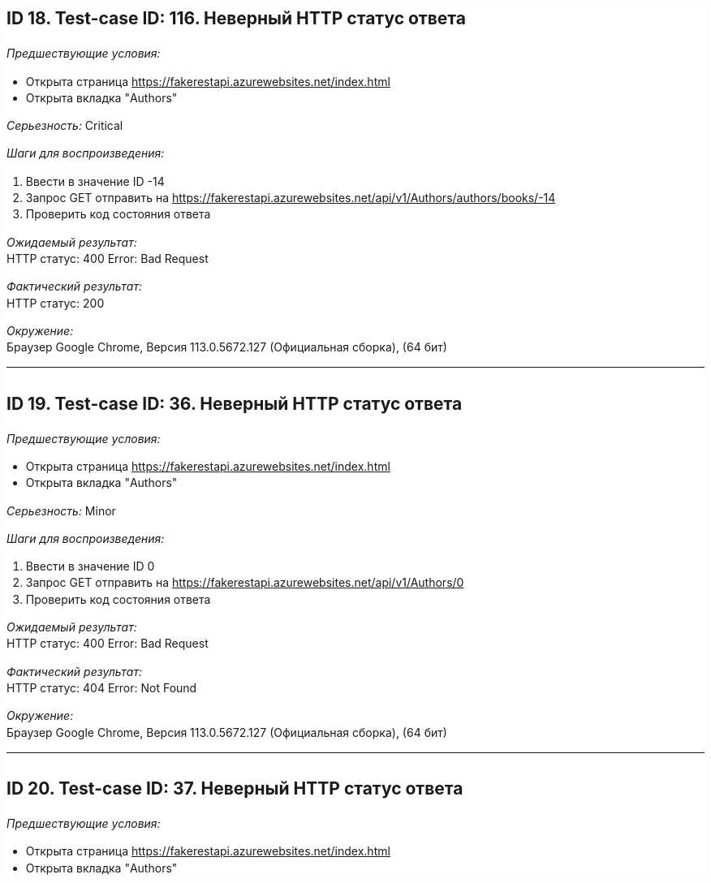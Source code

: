 ## ID 18. Test-case ID: 116. Неверный HTTP статус ответа

*Предшествующие условия:*  
* Открыта страница https://fakerestapi.azurewebsites.net/index.html
* Открыта вкладка "Authors"

*Серьезность:*
Critical  
  
*Шаги для воспроизведения:*  

 1. Ввести в значение ID -14
 2. Запрос GET отправить на https://fakerestapi.azurewebsites.net/api/v1/Authors/authors/books/-14
 3. Проверить код состояния ответа

 *Ожидаемый результат:*  
 HTTP статус: 400 Error: Bad Request 

*Фактический результат:*  
HTTP статус: 200    

*Окружение:*  
Браузер Google Chrome, Версия 113.0.5672.127 (Официальная сборка), (64 бит)
___

## ID 19. Test-case ID: 36. Неверный HTTP статус ответа

*Предшествующие условия:*  
* Открыта страница https://fakerestapi.azurewebsites.net/index.html
* Открыта вкладка "Authors"

*Серьезность:*
Minor  
  
*Шаги для воспроизведения:*  

 1. Ввести в значение ID 0
 2. Запрос GET отправить на https://fakerestapi.azurewebsites.net/api/v1/Authors/0
 3. Проверить код состояния ответа

 *Ожидаемый результат:*  
 HTTP статус: 400 Error: Bad Request 

*Фактический результат:*  
HTTP статус: 404 Error: Not Found    

*Окружение:*  
Браузер Google Chrome, Версия 113.0.5672.127 (Официальная сборка), (64 бит)
___

## ID 20. Test-case ID: 37. Неверный HTTP статус ответа

*Предшествующие условия:*  
* Открыта страница https://fakerestapi.azurewebsites.net/index.html
* Открыта вкладка "Authors"
